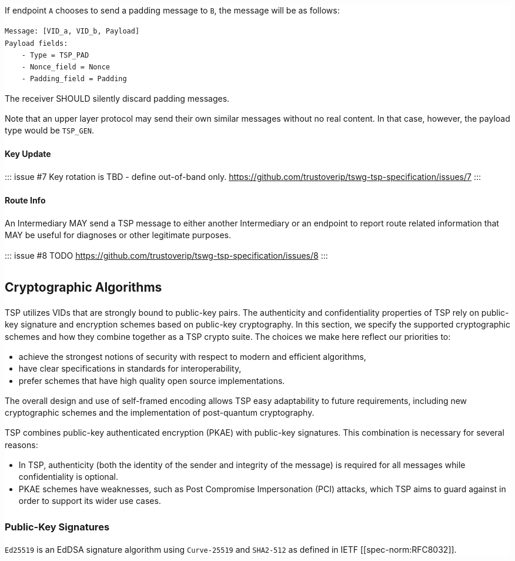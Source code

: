 If endpoint `A` chooses to send a padding message to `B`, the message will be as follows:

``` text
Message: [VID_a, VID_b, Payload]
Payload fields:
    - Type = TSP_PAD
    - Nonce_field = Nonce
    - Padding_field = Padding
```

The receiver SHOULD silently discard padding messages.

Note that an upper layer protocol may send their own similar messages without no real content. In that case, however, the payload type would be `TSP_GEN`.

#### Key Update

::: issue #7
Key rotation is TBD - define out-of-band only.
https://github.com/trustoverip/tswg-tsp-specification/issues/7
:::

#### Route Info

An Intermediary MAY send a TSP message to either another Intermediary or an endpoint to report route related information that MAY be useful for diagnoses or other legitimate purposes.

::: issue #8
TODO
https://github.com/trustoverip/tswg-tsp-specification/issues/8
:::

## Cryptographic Algorithms

TSP utilizes VIDs that are strongly bound to public-key pairs. The authenticity and confidentiality properties of TSP rely on public-key signature and encryption schemes based on public-key cryptography. In this section, we specify the supported cryptographic schemes and how they combine together as a TSP crypto suite. The choices we make here reflect our priorities to:
- achieve the strongest notions of security with respect to modern and efficient algorithms,
- have clear specifications in standards for interoperability,
- prefer schemes that have high quality open source implementations. 

The overall design and use of self-framed encoding allows TSP easy adaptability to future requirements, including new cryptographic schemes and the implementation of post-quantum cryptography.

TSP combines public-key authenticated encryption (PKAE) with public-key signatures. This combination is necessary for several reasons:
- In TSP, authenticity (both the identity of the sender and integrity of the message) is required for all messages while confidentiality is optional.
- PKAE schemes have weaknesses, such as Post Compromise Impersonation (PCI) attacks, which TSP aims to guard against in order to support its wider use cases.

### Public-Key Signatures
`Ed25519` is an EdDSA signature algorithm using `Curve-25519` and `SHA2-512` as defined in IETF [[spec-norm:RFC8032]]. 


[//]: # (Pandoc Formatting Macros)
[//]: # (\maketitle)
[//]: # (\newpage)
[//]: # (Pandoc Formatting Macros)
[//]: # (::: introtitle)
[//]: # (Introduction)
[//]: # (:::)
[CESR]: https://trustoverip.github.io/tswg-cesr-specification/
[ESSR]: https://eprint.iacr.org/2001/079
[HPKE-WG]: https://datatracker.ietf.org/group/hpke/about/
[HPKE-PQ]: https://datatracker.ietf.org/doc/draft-ietf-hpke-pq/
[FIPS203]: https://doi.org/10.6028/nist.fips.203
[FIPS204]: https://doi.org/10.6028/NIST.FIPS.204
[TAS]: https://github.com/trustoverip/TechArch/blob/main/spec.md
[TLS-ECH]: https://datatracker.ietf.org/doc/html/draft-ietf-tls-esni-18
[COSE-HPKE]: https://www.ietf.org/archive/id/draft-ietf-cose-hpke-03.html